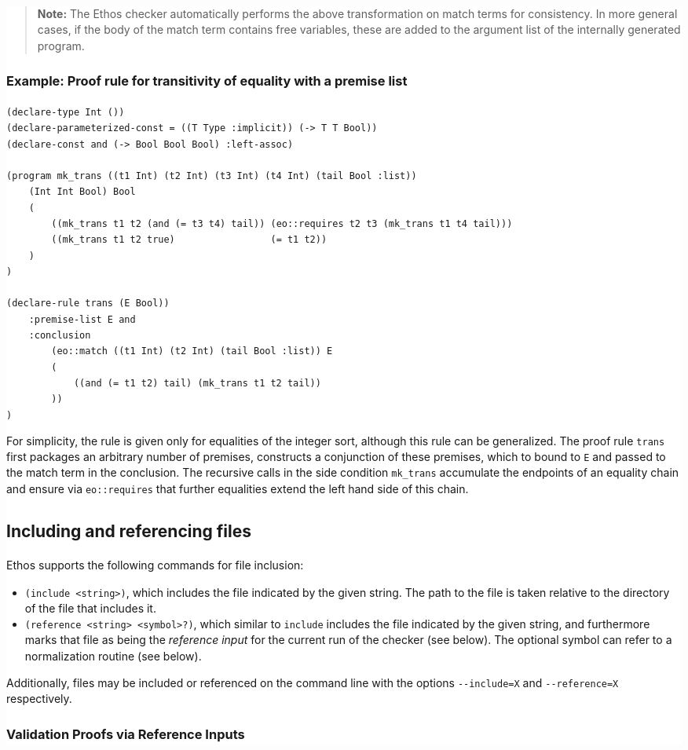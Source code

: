 > __Note:__ The Ethos checker automatically performs the above transformation on match terms for consistency.
In more general cases, if the body of the match term contains free variables, these are added to the argument list of the internally generated program.

### Example: Proof rule for transitivity of equality with a premise list

```smt
(declare-type Int ())
(declare-parameterized-const = ((T Type :implicit)) (-> T T Bool))
(declare-const and (-> Bool Bool Bool) :left-assoc)

(program mk_trans ((t1 Int) (t2 Int) (t3 Int) (t4 Int) (tail Bool :list))
    (Int Int Bool) Bool
    (
        ((mk_trans t1 t2 (and (= t3 t4) tail)) (eo::requires t2 t3 (mk_trans t1 t4 tail)))
        ((mk_trans t1 t2 true)                 (= t1 t2))
    )
)

(declare-rule trans (E Bool))
    :premise-list E and
    :conclusion
        (eo::match ((t1 Int) (t2 Int) (tail Bool :list)) E
        (
            ((and (= t1 t2) tail) (mk_trans t1 t2 tail))
        ))
)
```

For simplicity, the rule is given only for equalities of the integer sort, although this rule can be generalized.
The proof rule `trans` first packages an arbitrary number of premises, constructs a conjunction of these premises, which to bound to `E` and passed to the match term in the conclusion.
The recursive calls in the side condition `mk_trans` accumulate the endpoints of an equality chain and ensure via `eo::requires` that further equalities extend the left hand side of this chain.

## Including and referencing files

Ethos supports the following commands for file inclusion:

- `(include <string>)`, which includes the file indicated by the given string. The path to the file is taken relative to the directory of the file that includes it.
- `(reference <string> <symbol>?)`, which similar to `include` includes the file indicated by the given string, and furthermore marks that file as being the _reference input_ for the current run of the checker (see below). The optional symbol can refer to a normalization routine (see below).

Additionally, files may be included or referenced on the command line with the options `--include=X` and `--reference=X` respectively.

### Validation Proofs via Reference Inputs
